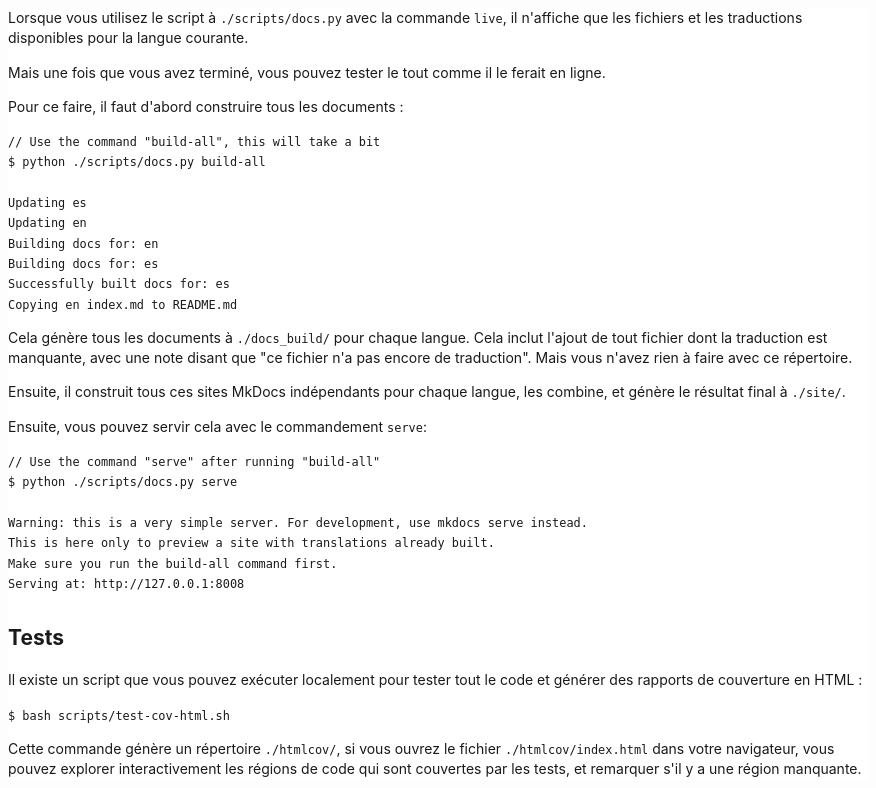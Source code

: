 Lorsque vous utilisez le script à `./scripts/docs.py` avec la commande `live`, il n'affiche que les fichiers et les traductions disponibles pour la langue courante.

Mais une fois que vous avez terminé, vous pouvez tester le tout comme il le ferait en ligne.

Pour ce faire, il faut d'abord construire tous les documents :

<div class="termy">

```console
// Use the command "build-all", this will take a bit
$ python ./scripts/docs.py build-all

Updating es
Updating en
Building docs for: en
Building docs for: es
Successfully built docs for: es
Copying en index.md to README.md
```

</div>

Cela génère tous les documents à `./docs_build/` pour chaque langue. Cela inclut l'ajout de tout fichier dont la traduction est manquante, avec une note disant que "ce fichier n'a pas encore de traduction". Mais vous n'avez rien à faire avec ce répertoire.

Ensuite, il construit tous ces sites MkDocs indépendants pour chaque langue, les combine, et génère le résultat final à `./site/`.

Ensuite, vous pouvez servir cela avec le commandement `serve`:

<div class="termy">

```console
// Use the command "serve" after running "build-all"
$ python ./scripts/docs.py serve

Warning: this is a very simple server. For development, use mkdocs serve instead.
This is here only to preview a site with translations already built.
Make sure you run the build-all command first.
Serving at: http://127.0.0.1:8008
```

</div>

## Tests

Il existe un script que vous pouvez exécuter localement pour tester tout le code et générer des rapports de couverture en HTML :

<div class="termy">

```console
$ bash scripts/test-cov-html.sh
```

</div>

Cette commande génère un répertoire `./htmlcov/`, si vous ouvrez le fichier `./htmlcov/index.html` dans votre navigateur, vous pouvez explorer interactivement les régions de code qui sont couvertes par les tests, et remarquer s'il y a une région manquante.
